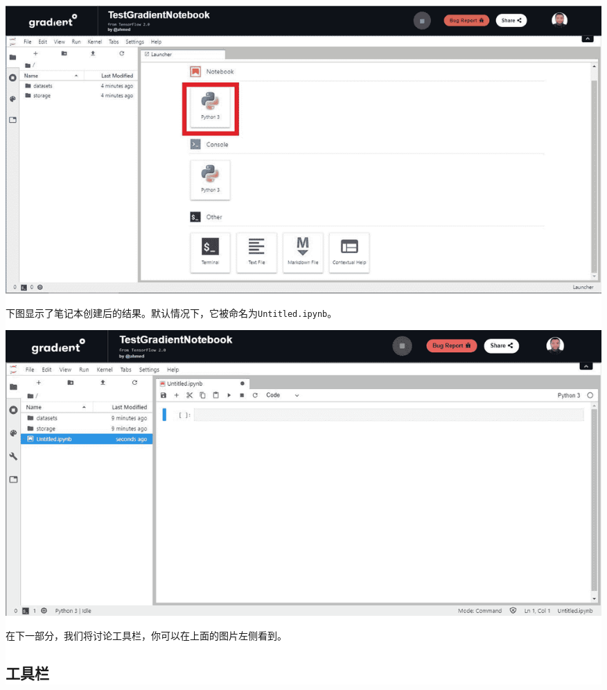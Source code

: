 ![](img/3734c2ba9e03ad97fdb525983c532bba.png)

下图显示了笔记本创建后的结果。默认情况下，它被命名为`Untitled.ipynb`。

![](img/931cccc9b8c43310acce8cdc4422e8a6.png)

在下一部分，我们将讨论工具栏，你可以在上面的图片左侧看到。

## **工具栏**
